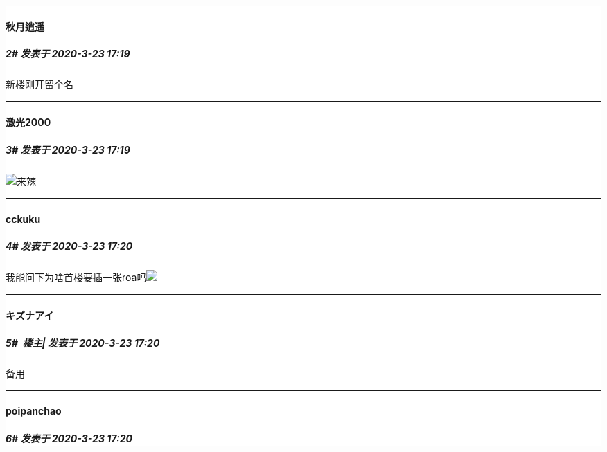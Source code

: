 


-----

####  秋月逍遥  
##### 2#       发表于 2020-3-23 17:19




新楼刚开留个名







-----

####  激光2000  
##### 3#       发表于 2020-3-23 17:19



<img src="https://static.saraba1st.com/image/smiley/face2017/067.png" referrerpolicy="no-referrer">来辣







-----

####  cckuku  
##### 4#       发表于 2020-3-23 17:20




我能问下为啥首楼要插一张roa吗<img src="https://static.saraba1st.com/image/smiley/face2017/067.png" referrerpolicy="no-referrer">







-----

####  キズナアイ  
##### 5#         楼主| 发表于 2020-3-23 17:20




备用







-----

####  poipanchao  
##### 6#       发表于 2020-3-23 17:20
